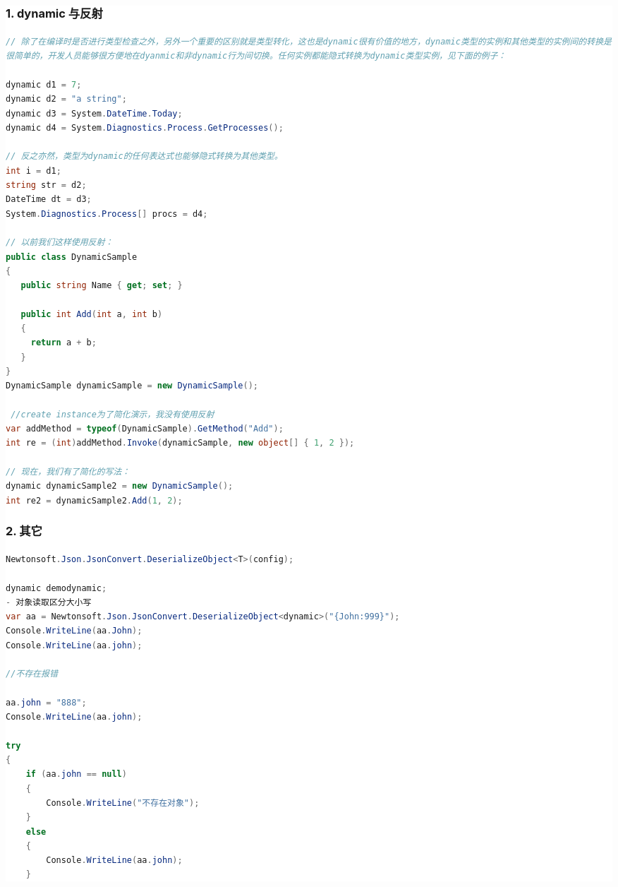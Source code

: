 ### 1. dynamic 与反射

```c#
// 除了在编译时是否进行类型检查之外，另外一个重要的区别就是类型转化，这也是dynamic很有价值的地方，dynamic类型的实例和其他类型的实例间的转换是很简单的，开发人员能够很方便地在dyanmic和非dynamic行为间切换。任何实例都能隐式转换为dynamic类型实例，见下面的例子：

dynamic d1 = 7;
dynamic d2 = "a string";
dynamic d3 = System.DateTime.Today;
dynamic d4 = System.Diagnostics.Process.GetProcesses();

// 反之亦然，类型为dynamic的任何表达式也能够隐式转换为其他类型。
int i = d1;
string str = d2;
DateTime dt = d3;
System.Diagnostics.Process[] procs = d4;

// 以前我们这样使用反射：
public class DynamicSample
{
   public string Name { get; set; }

   public int Add(int a, int b)
   {
     return a + b;
   }
}
DynamicSample dynamicSample = new DynamicSample();

 //create instance为了简化演示，我没有使用反射
var addMethod = typeof(DynamicSample).GetMethod("Add");
int re = (int)addMethod.Invoke(dynamicSample, new object[] { 1, 2 });

// 现在，我们有了简化的写法：
dynamic dynamicSample2 = new DynamicSample();
int re2 = dynamicSample2.Add(1, 2);
```

### 2. 其它

```c#
Newtonsoft.Json.JsonConvert.DeserializeObject<T>(config);

dynamic demodynamic;
- 对象读取区分大小写
var aa = Newtonsoft.Json.JsonConvert.DeserializeObject<dynamic>("{John:999}");
Console.WriteLine(aa.John);
Console.WriteLine(aa.john);

//不存在报错

aa.john = "888";
Console.WriteLine(aa.john);

try
{
    if (aa.john == null)
    {
        Console.WriteLine("不存在对象");
    }
    else
    {
        Console.WriteLine(aa.john);
    }
```